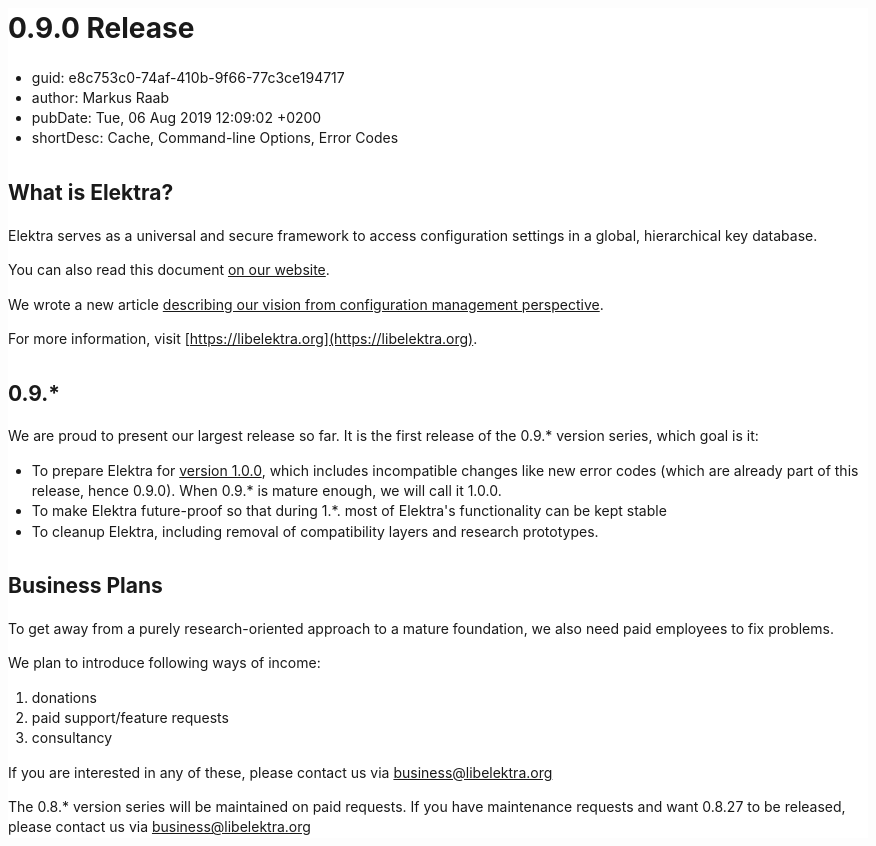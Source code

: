 # 0.9.0 Release

- guid: e8c753c0-74af-410b-9f66-77c3ce194717
- author: Markus Raab
- pubDate: Tue, 06 Aug 2019 12:09:02 +0200
- shortDesc: Cache, Command-line Options, Error Codes

## What is Elektra?

Elektra serves as a universal and secure framework to access
configuration settings in a global, hierarchical key database.

You can also read this document [on our website](https://www.libelektra.org/news/0.9.0-release).

We wrote a new article [describing our vision from
configuration management perspective](https://www.libelektra.org/docgettingstarted/vision).

For more information, visit [https://libelektra.org](https://libelektra.org).

## 0.9.\*

We are proud to present our largest release so far.
It is the first release of the 0.9.\* version series,
which goal is it:

- To prepare Elektra for [version 1.0.0](https://github.com/ElektraInitiative/libelektra/milestone/12),
  which includes incompatible changes like new error codes
  (which are already part of this release, hence 0.9.0).
  When 0.9.\* is mature enough, we will call it 1.0.0.
- To make Elektra future-proof so that during 1.\*.
  most of Elektra's functionality can be kept stable
- To cleanup Elektra, including removal of compatibility layers
  and research prototypes.

## Business Plans

To get away from a purely research-oriented approach
to a mature foundation, we also need paid employees
to fix problems.

We plan to introduce following ways of income:

1. donations
2. paid support/feature requests
3. consultancy

If you are interested in any of these, please
contact us via business@libelektra.org

The 0.8.\* version series will be maintained on paid requests.
If you have maintenance requests and want 0.8.27 to be released,
please contact us via business@libelektra.org
